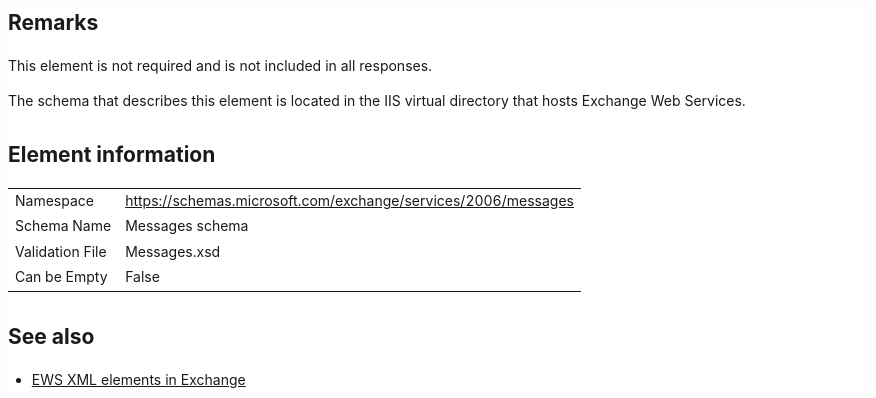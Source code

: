 ## Remarks

This element is not required and is not included in all responses. 
  
The schema that describes this element is located in the IIS virtual directory that hosts Exchange Web Services.
  
## Element information

|||
|:-----|:-----|
|Namespace  <br/> |https://schemas.microsoft.com/exchange/services/2006/messages  <br/> |
|Schema Name  <br/> |Messages schema  <br/> |
|Validation File  <br/> |Messages.xsd  <br/> |
|Can be Empty  <br/> |False  <br/> |
   
## See also

- [EWS XML elements in Exchange](ews-xml-elements-in-exchange.md)

